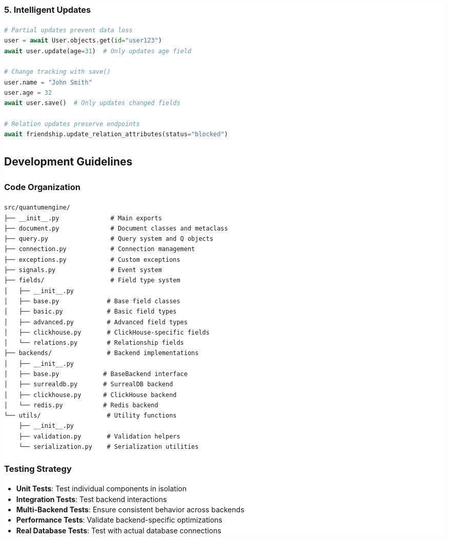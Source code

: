 ### 5. Intelligent Updates
```python
# Partial updates prevent data loss
user = await User.objects.get(id="user123")
await user.update(age=31)  # Only updates age field

# Change tracking with save()
user.name = "John Smith"
user.age = 32
await user.save()  # Only updates changed fields

# Relation updates preserve endpoints
await friendship.update_relation_attributes(status="blocked")
```

## Development Guidelines

### Code Organization
```
src/quantumengine/
├── __init__.py              # Main exports
├── document.py              # Document classes and metaclass
├── query.py                 # Query system and Q objects
├── connection.py            # Connection management
├── exceptions.py            # Custom exceptions
├── signals.py               # Event system
├── fields/                  # Field type system
│   ├── __init__.py
│   ├── base.py             # Base field classes
│   ├── basic.py            # Basic field types
│   ├── advanced.py         # Advanced field types
│   ├── clickhouse.py       # ClickHouse-specific fields
│   └── relations.py        # Relationship fields
├── backends/               # Backend implementations
│   ├── __init__.py
│   ├── base.py            # BaseBackend interface
│   ├── surrealdb.py       # SurrealDB backend
│   ├── clickhouse.py      # ClickHouse backend
│   └── redis.py           # Redis backend
└── utils/                  # Utility functions
    ├── __init__.py
    ├── validation.py       # Validation helpers
    └── serialization.py    # Serialization utilities
```

### Testing Strategy
- **Unit Tests**: Test individual components in isolation
- **Integration Tests**: Test backend interactions
- **Multi-Backend Tests**: Ensure consistent behavior across backends
- **Performance Tests**: Validate backend-specific optimizations
- **Real Database Tests**: Test with actual database connections
